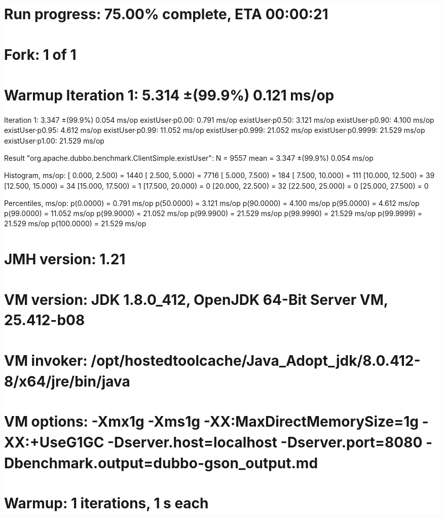 # Run progress: 75.00% complete, ETA 00:00:21
# Fork: 1 of 1
# Warmup Iteration   1: 5.314 ±(99.9%) 0.121 ms/op
Iteration   1: 3.347 ±(99.9%) 0.054 ms/op
                 existUser·p0.00:   0.791 ms/op
                 existUser·p0.50:   3.121 ms/op
                 existUser·p0.90:   4.100 ms/op
                 existUser·p0.95:   4.612 ms/op
                 existUser·p0.99:   11.052 ms/op
                 existUser·p0.999:  21.052 ms/op
                 existUser·p0.9999: 21.529 ms/op
                 existUser·p1.00:   21.529 ms/op



Result "org.apache.dubbo.benchmark.ClientSimple.existUser":
  N = 9557
  mean =      3.347 ±(99.9%) 0.054 ms/op

  Histogram, ms/op:
    [ 0.000,  2.500) = 1440 
    [ 2.500,  5.000) = 7716 
    [ 5.000,  7.500) = 184 
    [ 7.500, 10.000) = 111 
    [10.000, 12.500) = 39 
    [12.500, 15.000) = 34 
    [15.000, 17.500) = 1 
    [17.500, 20.000) = 0 
    [20.000, 22.500) = 32 
    [22.500, 25.000) = 0 
    [25.000, 27.500) = 0 

  Percentiles, ms/op:
      p(0.0000) =      0.791 ms/op
     p(50.0000) =      3.121 ms/op
     p(90.0000) =      4.100 ms/op
     p(95.0000) =      4.612 ms/op
     p(99.0000) =     11.052 ms/op
     p(99.9000) =     21.052 ms/op
     p(99.9900) =     21.529 ms/op
     p(99.9990) =     21.529 ms/op
     p(99.9999) =     21.529 ms/op
    p(100.0000) =     21.529 ms/op


# JMH version: 1.21
# VM version: JDK 1.8.0_412, OpenJDK 64-Bit Server VM, 25.412-b08
# VM invoker: /opt/hostedtoolcache/Java_Adopt_jdk/8.0.412-8/x64/jre/bin/java
# VM options: -Xmx1g -Xms1g -XX:MaxDirectMemorySize=1g -XX:+UseG1GC -Dserver.host=localhost -Dserver.port=8080 -Dbenchmark.output=dubbo-gson_output.md
# Warmup: 1 iterations, 1 s each